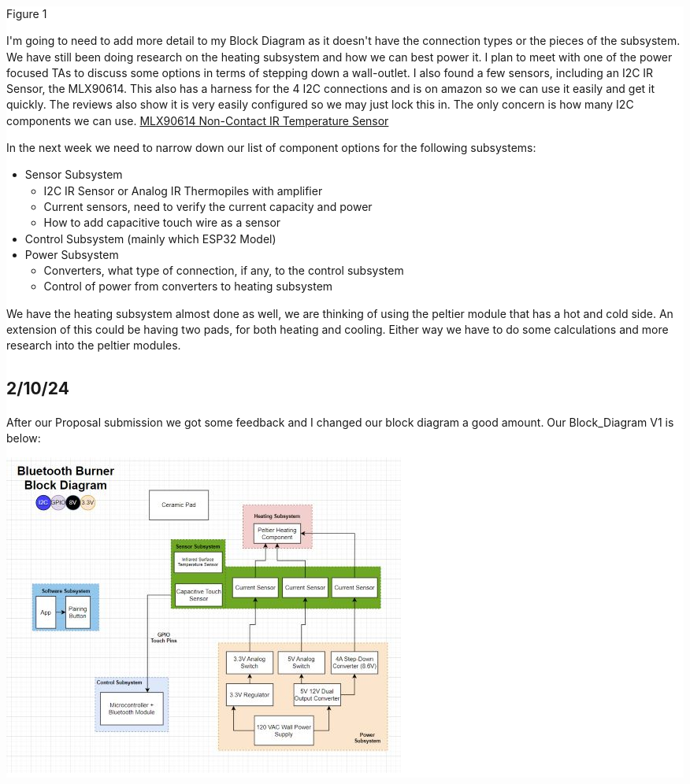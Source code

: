 
Figure 1

I'm going to need to add more detail to my Block Diagram as it doesn't have the connection types or the pieces of the subsystem. We have still been doing research on the heating subsystem and how we can best power it. I plan to meet with one of the power focused TAs to discuss some options in terms of stepping down a wall-outlet. I also found a few sensors, including an I2C IR Sensor, the MLX90614. This also has a harness for the 4 I2C connections and is on amazon so we can use it easily and get it quickly. The reviews also show it is very easily configured so we may just lock this in. The only concern is how many I2C components we can use. [MLX90614 Non-Contact IR Temperature Sensor](https://www.amazon.com/dp/B071VF2RWM?psc=1&ref=ppx_yo2ov_dt_b_product_details)

In the next week we need to narrow down our list of component options for the following subsystems:
- Sensor Subsystem
    - I2C IR Sensor or Analog IR Thermopiles with amplifier
    - Current sensors, need to verify the current capacity and power
    - How to add capacitive touch wire as a sensor
- Control Subsystem (mainly which ESP32 Model)
- Power Subsystem
    - Converters, what type of connection, if any, to the control subsystem
    - Control of power from converters to heating subsystem

We have the heating subsystem almost done as well, we are thinking of using the peltier module that has a hot and cold side. An extension of this could be having two pads, for both heating and cooling. Either way we have to do some calculations and more research into the peltier modules.


<a name="21024"></a>
## 2/10/24 
After our Proposal submission we got some feedback and I changed our block diagram a good amount. Our Block_Diagram V1 is below:

![Block Diagram V1](Images/Block%20Diagram%20v2.jpg)
